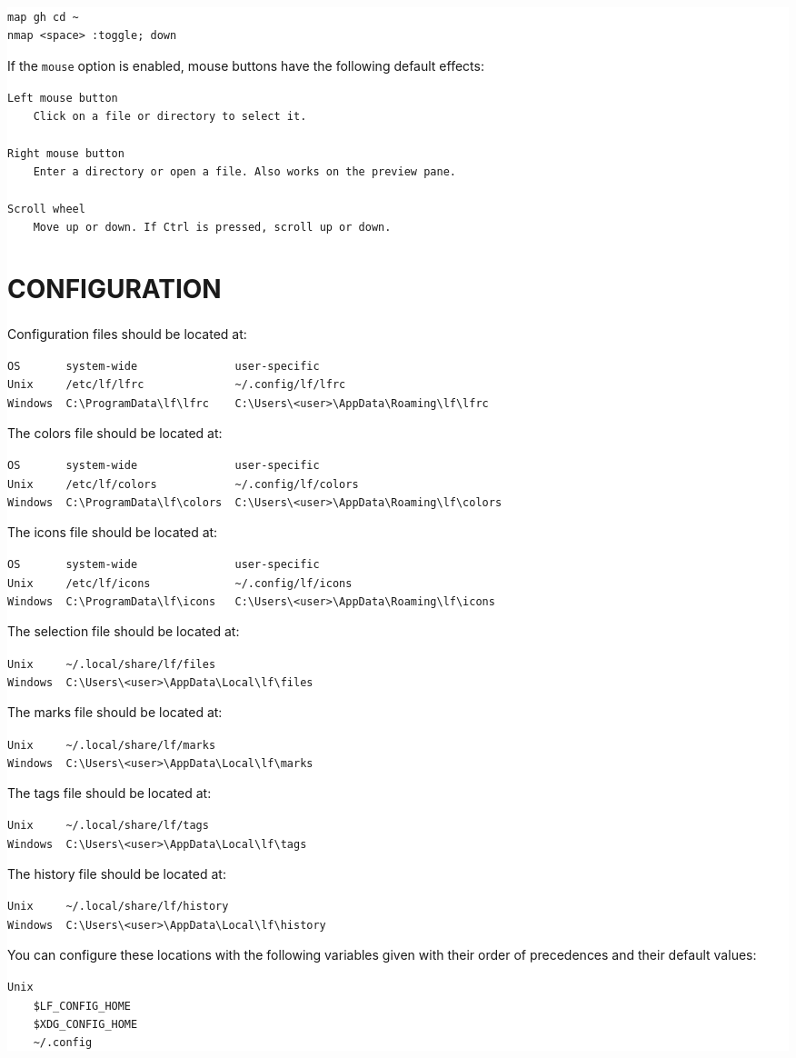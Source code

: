 	map gh cd ~
	nmap <space> :toggle; down

If the `mouse` option is enabled, mouse buttons have the following default effects:

	Left mouse button
	    Click on a file or directory to select it.

	Right mouse button
	    Enter a directory or open a file. Also works on the preview pane.

	Scroll wheel
	    Move up or down. If Ctrl is pressed, scroll up or down.

# CONFIGURATION

Configuration files should be located at:

	OS       system-wide               user-specific
	Unix     /etc/lf/lfrc              ~/.config/lf/lfrc
	Windows  C:\ProgramData\lf\lfrc    C:\Users\<user>\AppData\Roaming\lf\lfrc

The colors file should be located at:

	OS       system-wide               user-specific
	Unix     /etc/lf/colors            ~/.config/lf/colors
	Windows  C:\ProgramData\lf\colors  C:\Users\<user>\AppData\Roaming\lf\colors

The icons file should be located at:

	OS       system-wide               user-specific
	Unix     /etc/lf/icons             ~/.config/lf/icons
	Windows  C:\ProgramData\lf\icons   C:\Users\<user>\AppData\Roaming\lf\icons

The selection file should be located at:

	Unix     ~/.local/share/lf/files
	Windows  C:\Users\<user>\AppData\Local\lf\files

The marks file should be located at:

	Unix     ~/.local/share/lf/marks
	Windows  C:\Users\<user>\AppData\Local\lf\marks

The tags file should be located at:

	Unix     ~/.local/share/lf/tags
	Windows  C:\Users\<user>\AppData\Local\lf\tags

The history file should be located at:

	Unix     ~/.local/share/lf/history
	Windows  C:\Users\<user>\AppData\Local\lf\history

You can configure these locations with the following variables given with their order of precedences and their default values:

	Unix
	    $LF_CONFIG_HOME
	    $XDG_CONFIG_HOME
	    ~/.config
